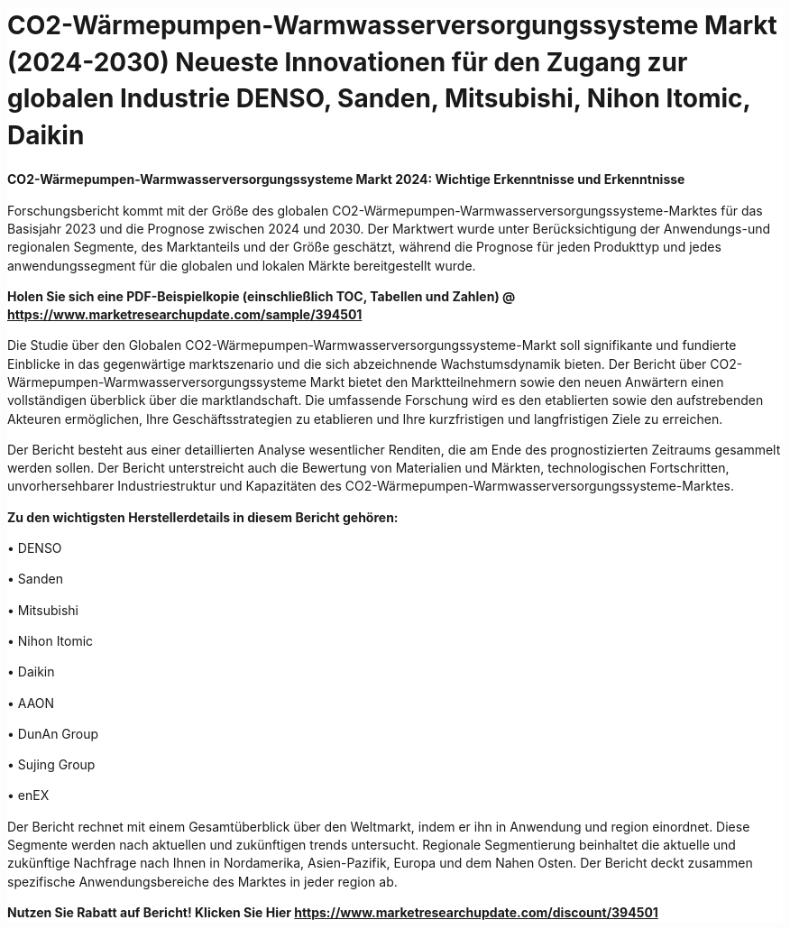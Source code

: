 # CO2-Wärmepumpen-Warmwasserversorgungssysteme Markt (2024-2030) Neueste Innovationen für den Zugang zur globalen Industrie DENSO, Sanden, Mitsubishi, Nihon Itomic, Daikin

<strong>CO2-Wärmepumpen-Warmwasserversorgungssysteme Markt 2024: Wichtige Erkenntnisse und Erkenntnisse</strong>

Forschungsbericht kommt mit der Größe des globalen CO2-Wärmepumpen-Warmwasserversorgungssysteme-Marktes für das Basisjahr 2023 und die Prognose zwischen 2024 und 2030. Der Marktwert wurde unter Berücksichtigung der Anwendungs-und regionalen Segmente, des Marktanteils und der Größe geschätzt, während die Prognose für jeden Produkttyp und jedes anwendungssegment für die globalen und lokalen Märkte bereitgestellt wurde.

<strong>Holen Sie sich eine PDF-Beispielkopie (einschließlich TOC, Tabellen und Zahlen) @
</strong><strong><a href=https://www.marketresearchupdate.com/sample/394501><strong>https://www.marketresearchupdate.com/sample/394501</u></font></a></strong></strong>

Die Studie über den Globalen CO2-Wärmepumpen-Warmwasserversorgungssysteme-Markt soll signifikante und fundierte Einblicke in das gegenwärtige marktszenario und die sich abzeichnende Wachstumsdynamik bieten. Der Bericht über CO2-Wärmepumpen-Warmwasserversorgungssysteme Markt bietet den Marktteilnehmern sowie den neuen Anwärtern einen vollständigen überblick über die marktlandschaft. Die umfassende Forschung wird es den etablierten sowie den aufstrebenden Akteuren ermöglichen, Ihre Geschäftsstrategien zu etablieren und Ihre kurzfristigen und langfristigen Ziele zu erreichen.

Der Bericht besteht aus einer detaillierten Analyse wesentlicher Renditen, die am Ende des prognostizierten Zeitraums gesammelt werden sollen. Der Bericht unterstreicht auch die Bewertung von Materialien und Märkten, technologischen Fortschritten, unvorhersehbarer Industriestruktur und Kapazitäten des CO2-Wärmepumpen-Warmwasserversorgungssysteme-Marktes.

<strong>Zu den wichtigsten Herstellerdetails in diesem Bericht gehören:</strong>

• DENSO

• Sanden

• Mitsubishi

• Nihon Itomic

• Daikin

• AAON

• DunAn Group

• Sujing Group

• enEX

Der Bericht rechnet mit einem Gesamtüberblick über den Weltmarkt, indem er ihn in Anwendung und region einordnet. Diese Segmente werden nach aktuellen und zukünftigen trends untersucht. Regionale Segmentierung beinhaltet die aktuelle und zukünftige Nachfrage nach Ihnen in Nordamerika, Asien-Pazifik, Europa und dem Nahen Osten. Der Bericht deckt zusammen spezifische Anwendungsbereiche des Marktes in jeder region ab.

<strong>Nutzen Sie Rabatt auf Bericht! Klicken Sie Hier
</strong><strong><a href=https://www.marketresearchupdate.com/discount/394501>https://www.marketresearchupdate.com/discount/394501</b></u></font></strong></a>
